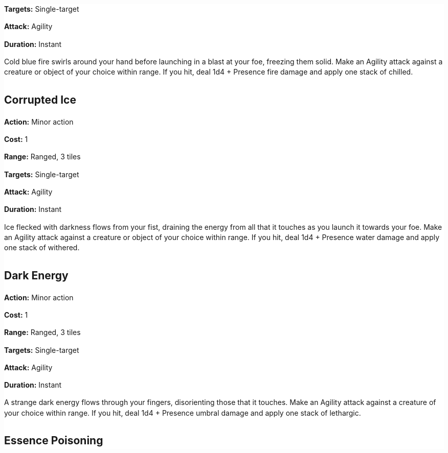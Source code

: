**Targets:** Single-target

**Attack:** Agility

**Duration:** Instant

</div>

Cold blue fire swirls around your hand before launching in a blast at your foe, freezing them solid. Make an Agility attack against a creature or object of your choice within range. If you hit, deal 1d4 + Presence fire damage and apply one stack of chilled.

## Corrupted Ice

<div class="tight">

**Action:** Minor action

**Cost:** 1

**Range:** Ranged, 3 tiles

**Targets:** Single-target

**Attack:** Agility

**Duration:** Instant

</div>

Ice flecked with darkness flows from your fist, draining the energy from all that it touches as you launch it towards your foe. Make an Agility attack against a creature or object of your choice within range. If you hit, deal 1d4 + Presence water damage and apply one stack of withered.

## Dark Energy

<div class="tight">

**Action:** Minor action

**Cost:** 1

**Range:** Ranged, 3 tiles

**Targets:** Single-target

**Attack:** Agility

**Duration:** Instant

</div>

A strange dark energy flows through your fingers, disorienting those that it touches. Make an Agility attack against a creature of your choice within range. If you hit, deal 1d4 + Presence umbral damage and apply one stack of lethargic.

## Essence Poisoning

<div class="tight">
